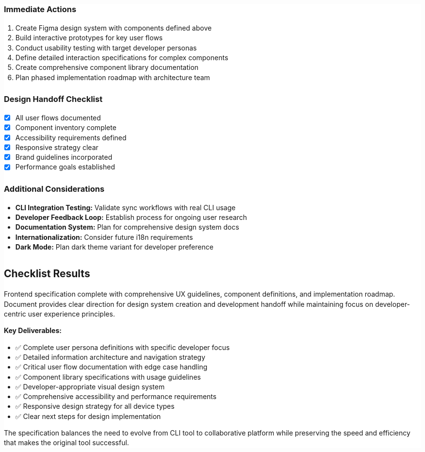 ### Immediate Actions
1. Create Figma design system with components defined above
2. Build interactive prototypes for key user flows
3. Conduct usability testing with target developer personas
4. Define detailed interaction specifications for complex components
5. Create comprehensive component library documentation
6. Plan phased implementation roadmap with architecture team

### Design Handoff Checklist
- [x] All user flows documented
- [x] Component inventory complete
- [x] Accessibility requirements defined
- [x] Responsive strategy clear
- [x] Brand guidelines incorporated
- [x] Performance goals established

### Additional Considerations
- **CLI Integration Testing:** Validate sync workflows with real CLI usage
- **Developer Feedback Loop:** Establish process for ongoing user research
- **Documentation System:** Plan for comprehensive design system docs
- **Internationalization:** Consider future i18n requirements
- **Dark Mode:** Plan dark theme variant for developer preference

## Checklist Results

Frontend specification complete with comprehensive UX guidelines, component definitions, and implementation roadmap. Document provides clear direction for design system creation and development handoff while maintaining focus on developer-centric user experience principles.

**Key Deliverables:**
- ✅ Complete user persona definitions with specific developer focus
- ✅ Detailed information architecture and navigation strategy
- ✅ Critical user flow documentation with edge case handling
- ✅ Component library specifications with usage guidelines
- ✅ Developer-appropriate visual design system
- ✅ Comprehensive accessibility and performance requirements
- ✅ Responsive design strategy for all device types
- ✅ Clear next steps for design implementation

The specification balances the need to evolve from CLI tool to collaborative platform while preserving the speed and efficiency that makes the original tool successful.